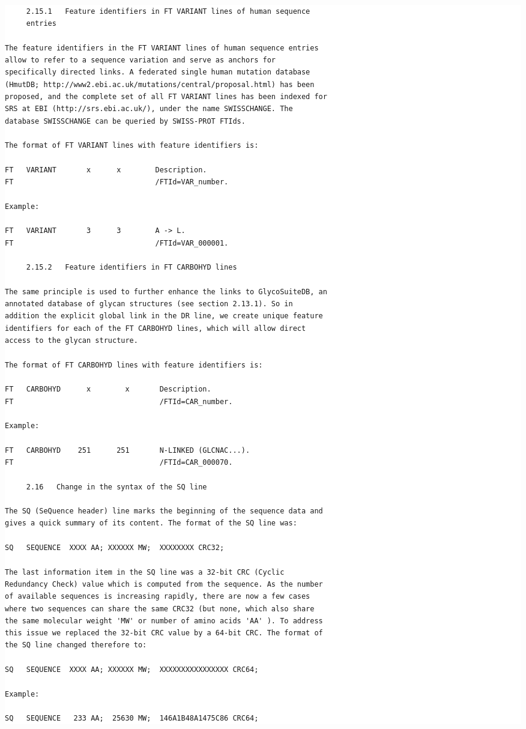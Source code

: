          2.15.1   Feature identifiers in FT VARIANT lines of human sequence
         entries

    The feature identifiers in the FT VARIANT lines of human sequence entries
    allow to refer to a sequence variation and serve as anchors for
    specifically directed links. A federated single human mutation database
    (HmutDB; http://www2.ebi.ac.uk/mutations/central/proposal.html) has been
    proposed, and the complete set of all FT VARIANT lines has been indexed for
    SRS at EBI (http://srs.ebi.ac.uk/), under the name SWISSCHANGE. The
    database SWISSCHANGE can be queried by SWISS-PROT FTIds.

    The format of FT VARIANT lines with feature identifiers is:

    FT   VARIANT       x      x        Description.
    FT                                 /FTId=VAR_number.

    Example:

    FT   VARIANT       3      3        A -> L.
    FT                                 /FTId=VAR_000001.

         2.15.2   Feature identifiers in FT CARBOHYD lines

    The same principle is used to further enhance the links to GlycoSuiteDB, an
    annotated database of glycan structures (see section 2.13.1). So in
    addition the explicit global link in the DR line, we create unique feature
    identifiers for each of the FT CARBOHYD lines, which will allow direct
    access to the glycan structure.

    The format of FT CARBOHYD lines with feature identifiers is:

    FT   CARBOHYD      x        x       Description.
    FT                                  /FTId=CAR_number.

    Example:

    FT   CARBOHYD    251      251       N-LINKED (GLCNAC...).
    FT                                  /FTId=CAR_000070.

         2.16   Change in the syntax of the SQ line

    The SQ (SeQuence header) line marks the beginning of the sequence data and
    gives a quick summary of its content. The format of the SQ line was:

    SQ   SEQUENCE  XXXX AA; XXXXXX MW;  XXXXXXXX CRC32;

    The last information item in the SQ line was a 32-bit CRC (Cyclic
    Redundancy Check) value which is computed from the sequence. As the number
    of available sequences is increasing rapidly, there are now a few cases
    where two sequences can share the same CRC32 (but none, which also share
    the same molecular weight 'MW' or number of amino acids 'AA' ). To address
    this issue we replaced the 32-bit CRC value by a 64-bit CRC. The format of
    the SQ line changed therefore to:

    SQ   SEQUENCE  XXXX AA; XXXXXX MW;  XXXXXXXXXXXXXXXX CRC64;

    Example:

    SQ   SEQUENCE   233 AA;  25630 MW;  146A1B48A1475C86 CRC64;
